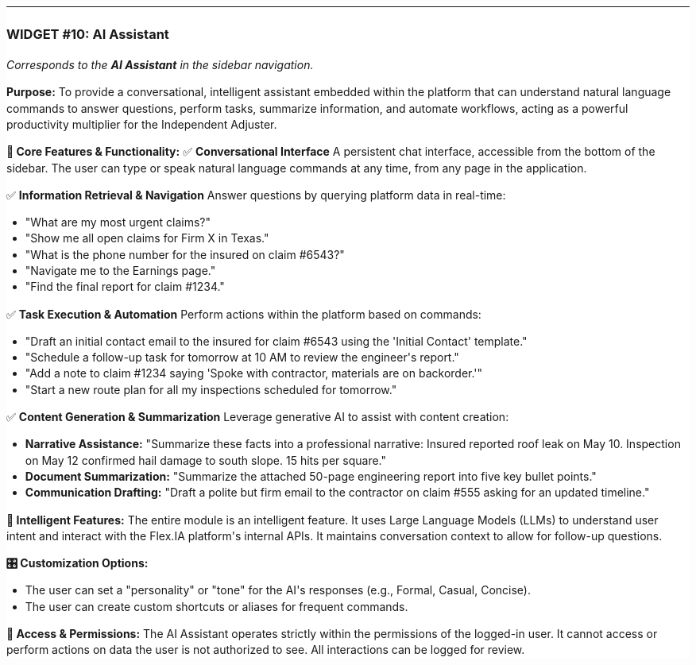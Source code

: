 
---

### ****WIDGET** #10: AI Assistant**
*Corresponds to the **AI Assistant** in the sidebar navigation.*

**Purpose:**
To provide a conversational, intelligent assistant embedded within the platform that can understand natural language commands to answer questions, perform tasks, summarize information, and automate workflows, acting as a powerful productivity multiplier for the Independent Adjuster.

**🔧 Core Features & Functionality:**
✅ **Conversational Interface**
A persistent chat interface, accessible from the bottom of the sidebar. The user can type or speak natural language commands at any time, from any page in the application.

✅ **Information Retrieval & Navigation**
Answer questions by querying platform data in real-time:
*   "What are my most urgent claims?"
*   "Show me all open claims for Firm X in Texas."
*   "What is the phone number for the insured on claim #6543?"
*   "Navigate me to the Earnings page."
*   "Find the final report for claim #1234."

✅ **Task Execution & Automation**
Perform actions within the platform based on commands:
*   "Draft an initial contact email to the insured for claim #6543 using the 'Initial Contact' template."
*   "Schedule a follow-up task for tomorrow at 10 AM to review the engineer's report."
*   "Add a note to claim #1234 saying 'Spoke with contractor, materials are on backorder.'"
*   "Start a new route plan for all my inspections scheduled for tomorrow."

✅ **Content Generation & Summarization**
Leverage generative AI to assist with content creation:
*   **Narrative Assistance:** "Summarize these facts into a professional narrative: Insured reported roof leak on May 10. Inspection on May 12 confirmed hail damage to south slope. 15 hits per square."
*   **Document Summarization:** "Summarize the attached 50-page engineering report into five key bullet points."
*   **Communication Drafting:** "Draft a polite but firm email to the contractor on claim #555 asking for an updated timeline."

**🧠 Intelligent Features:**
The entire module is an intelligent feature. It uses Large Language Models (LLMs) to understand user intent and interact with the Flex.IA platform's internal APIs. It maintains conversation context to allow for follow-up questions.

**🎛️ Customization Options:**
*   The user can set a "personality" or "tone" for the AI's responses (e.g., Formal, Casual, Concise).
*   The user can create custom shortcuts or aliases for frequent commands.

**🔐 Access & Permissions:**
The AI Assistant operates strictly within the permissions of the logged-in user. It cannot access or perform actions on data the user is not authorized to see. All interactions can be logged for review.
